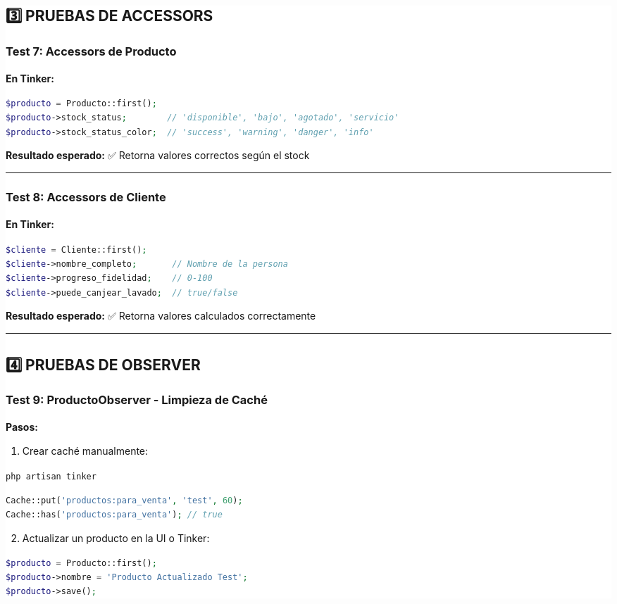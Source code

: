 
## 3️⃣ PRUEBAS DE ACCESSORS

### Test 7: Accessors de Producto

**En Tinker:**

```php
$producto = Producto::first();
$producto->stock_status;        // 'disponible', 'bajo', 'agotado', 'servicio'
$producto->stock_status_color;  // 'success', 'warning', 'danger', 'info'
```

**Resultado esperado:** ✅ Retorna valores correctos según el stock

---

### Test 8: Accessors de Cliente

**En Tinker:**

```php
$cliente = Cliente::first();
$cliente->nombre_completo;       // Nombre de la persona
$cliente->progreso_fidelidad;    // 0-100
$cliente->puede_canjear_lavado;  // true/false
```

**Resultado esperado:** ✅ Retorna valores calculados correctamente

---

## 4️⃣ PRUEBAS DE OBSERVER

### Test 9: ProductoObserver - Limpieza de Caché

**Pasos:**

1. Crear caché manualmente:

```bash
php artisan tinker
```

```php
Cache::put('productos:para_venta', 'test', 60);
Cache::has('productos:para_venta'); // true
```

2. Actualizar un producto en la UI o Tinker:

```php
$producto = Producto::first();
$producto->nombre = 'Producto Actualizado Test';
$producto->save();
```

